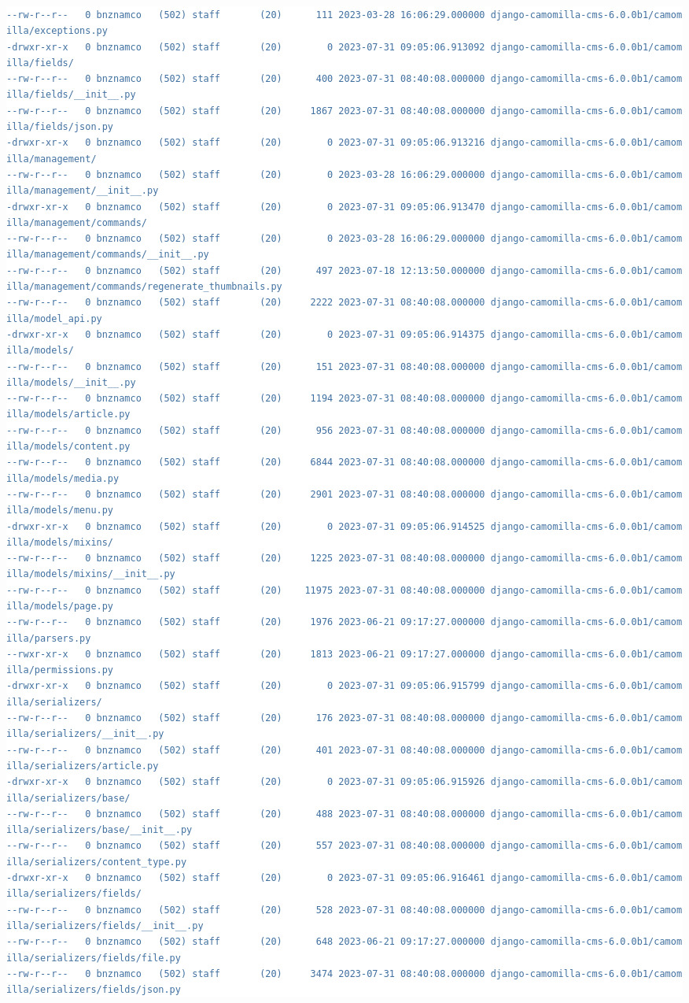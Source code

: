 ```diff
--rw-r--r--   0 bnznamco   (502) staff       (20)      111 2023-03-28 16:06:29.000000 django-camomilla-cms-6.0.0b1/camomilla/exceptions.py
-drwxr-xr-x   0 bnznamco   (502) staff       (20)        0 2023-07-31 09:05:06.913092 django-camomilla-cms-6.0.0b1/camomilla/fields/
--rw-r--r--   0 bnznamco   (502) staff       (20)      400 2023-07-31 08:40:08.000000 django-camomilla-cms-6.0.0b1/camomilla/fields/__init__.py
--rw-r--r--   0 bnznamco   (502) staff       (20)     1867 2023-07-31 08:40:08.000000 django-camomilla-cms-6.0.0b1/camomilla/fields/json.py
-drwxr-xr-x   0 bnznamco   (502) staff       (20)        0 2023-07-31 09:05:06.913216 django-camomilla-cms-6.0.0b1/camomilla/management/
--rw-r--r--   0 bnznamco   (502) staff       (20)        0 2023-03-28 16:06:29.000000 django-camomilla-cms-6.0.0b1/camomilla/management/__init__.py
-drwxr-xr-x   0 bnznamco   (502) staff       (20)        0 2023-07-31 09:05:06.913470 django-camomilla-cms-6.0.0b1/camomilla/management/commands/
--rw-r--r--   0 bnznamco   (502) staff       (20)        0 2023-03-28 16:06:29.000000 django-camomilla-cms-6.0.0b1/camomilla/management/commands/__init__.py
--rw-r--r--   0 bnznamco   (502) staff       (20)      497 2023-07-18 12:13:50.000000 django-camomilla-cms-6.0.0b1/camomilla/management/commands/regenerate_thumbnails.py
--rw-r--r--   0 bnznamco   (502) staff       (20)     2222 2023-07-31 08:40:08.000000 django-camomilla-cms-6.0.0b1/camomilla/model_api.py
-drwxr-xr-x   0 bnznamco   (502) staff       (20)        0 2023-07-31 09:05:06.914375 django-camomilla-cms-6.0.0b1/camomilla/models/
--rw-r--r--   0 bnznamco   (502) staff       (20)      151 2023-07-31 08:40:08.000000 django-camomilla-cms-6.0.0b1/camomilla/models/__init__.py
--rw-r--r--   0 bnznamco   (502) staff       (20)     1194 2023-07-31 08:40:08.000000 django-camomilla-cms-6.0.0b1/camomilla/models/article.py
--rw-r--r--   0 bnznamco   (502) staff       (20)      956 2023-07-31 08:40:08.000000 django-camomilla-cms-6.0.0b1/camomilla/models/content.py
--rw-r--r--   0 bnznamco   (502) staff       (20)     6844 2023-07-31 08:40:08.000000 django-camomilla-cms-6.0.0b1/camomilla/models/media.py
--rw-r--r--   0 bnznamco   (502) staff       (20)     2901 2023-07-31 08:40:08.000000 django-camomilla-cms-6.0.0b1/camomilla/models/menu.py
-drwxr-xr-x   0 bnznamco   (502) staff       (20)        0 2023-07-31 09:05:06.914525 django-camomilla-cms-6.0.0b1/camomilla/models/mixins/
--rw-r--r--   0 bnznamco   (502) staff       (20)     1225 2023-07-31 08:40:08.000000 django-camomilla-cms-6.0.0b1/camomilla/models/mixins/__init__.py
--rw-r--r--   0 bnznamco   (502) staff       (20)    11975 2023-07-31 08:40:08.000000 django-camomilla-cms-6.0.0b1/camomilla/models/page.py
--rw-r--r--   0 bnznamco   (502) staff       (20)     1976 2023-06-21 09:17:27.000000 django-camomilla-cms-6.0.0b1/camomilla/parsers.py
--rwxr-xr-x   0 bnznamco   (502) staff       (20)     1813 2023-06-21 09:17:27.000000 django-camomilla-cms-6.0.0b1/camomilla/permissions.py
-drwxr-xr-x   0 bnznamco   (502) staff       (20)        0 2023-07-31 09:05:06.915799 django-camomilla-cms-6.0.0b1/camomilla/serializers/
--rw-r--r--   0 bnznamco   (502) staff       (20)      176 2023-07-31 08:40:08.000000 django-camomilla-cms-6.0.0b1/camomilla/serializers/__init__.py
--rw-r--r--   0 bnznamco   (502) staff       (20)      401 2023-07-31 08:40:08.000000 django-camomilla-cms-6.0.0b1/camomilla/serializers/article.py
-drwxr-xr-x   0 bnznamco   (502) staff       (20)        0 2023-07-31 09:05:06.915926 django-camomilla-cms-6.0.0b1/camomilla/serializers/base/
--rw-r--r--   0 bnznamco   (502) staff       (20)      488 2023-07-31 08:40:08.000000 django-camomilla-cms-6.0.0b1/camomilla/serializers/base/__init__.py
--rw-r--r--   0 bnznamco   (502) staff       (20)      557 2023-07-31 08:40:08.000000 django-camomilla-cms-6.0.0b1/camomilla/serializers/content_type.py
-drwxr-xr-x   0 bnznamco   (502) staff       (20)        0 2023-07-31 09:05:06.916461 django-camomilla-cms-6.0.0b1/camomilla/serializers/fields/
--rw-r--r--   0 bnznamco   (502) staff       (20)      528 2023-07-31 08:40:08.000000 django-camomilla-cms-6.0.0b1/camomilla/serializers/fields/__init__.py
--rw-r--r--   0 bnznamco   (502) staff       (20)      648 2023-06-21 09:17:27.000000 django-camomilla-cms-6.0.0b1/camomilla/serializers/fields/file.py
--rw-r--r--   0 bnznamco   (502) staff       (20)     3474 2023-07-31 08:40:08.000000 django-camomilla-cms-6.0.0b1/camomilla/serializers/fields/json.py
```